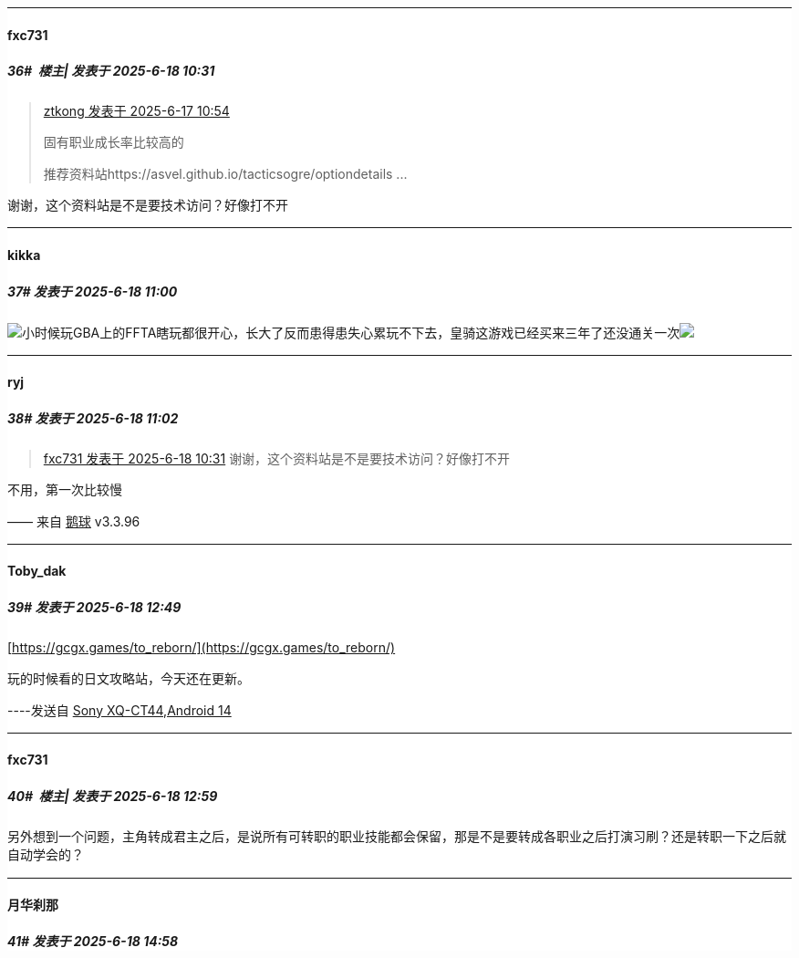*****

####  fxc731  
##### 36#         楼主| 发表于 2025-6-18 10:31

<blockquote><a href="httphttps://stage1st.com/2b/forum.php?mod=redirect&amp;goto=findpost&amp;pid=67952350&amp;ptid=2253963" target="_blank">ztkong 发表于 2025-6-17 10:54</a>

固有职业成长率比较高的

推荐资料站https://asvel.github.io/tacticsogre/optiondetails ...</blockquote>
谢谢，这个资料站是不是要技术访问？好像打不开

*****

####  kikka  
##### 37#       发表于 2025-6-18 11:00

<img src="https://static.stage1st.com/image/smiley/face2017/009.gif" referrerpolicy="no-referrer">小时候玩GBA上的FFTA瞎玩都很开心，长大了反而患得患失心累玩不下去，皇骑这游戏已经买来三年了还没通关一次<img src="https://static.stage1st.com/image/smiley/face2017/001.png" referrerpolicy="no-referrer">

*****

####  ryj  
##### 38#       发表于 2025-6-18 11:02

<blockquote><a href="httphttps://stage1st.com/2b/forum.php?mod=redirect&amp;goto=findpost&amp;pid=67958609&amp;ptid=2253963" target="_blank">fxc731 发表于 2025-6-18 10:31</a>
谢谢，这个资料站是不是要技术访问？好像打不开</blockquote>
不用，第一次比较慢

—— 来自 [鹅球](https://www.pgyer.com/GcUxKd4w) v3.3.96

*****

####  Toby_dak  
##### 39#       发表于 2025-6-18 12:49

[https://gcgx.games/to_reborn/](https://gcgx.games/to_reborn/)

玩的时候看的日文攻略站，今天还在更新。

----发送自 [Sony XQ-CT44,Android 14](http://stage1.5j4m.com/?1.47)

*****

####  fxc731  
##### 40#         楼主| 发表于 2025-6-18 12:59

另外想到一个问题，主角转成君主之后，是说所有可转职的职业技能都会保留，那是不是要转成各职业之后打演习刷？还是转职一下之后就自动学会的？


*****

####  月华刹那  
##### 41#       发表于 2025-6-18 14:58
